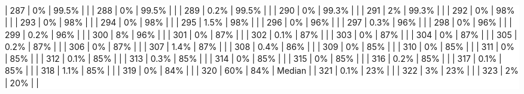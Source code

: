 | 287 | 0% | 99.5% |  |
| 288 | 0% | 99.5% |  |
| 289 | 0.2% | 99.5% |  |
| 290 | 0% | 99.3% |  |
| 291 | 2% | 99.3% |  |
| 292 | 0% | 98% |  |
| 293 | 0% | 98% |  |
| 294 | 0% | 98% |  |
| 295 | 1.5% | 98% |  |
| 296 | 0% | 96% |  |
| 297 | 0.3% | 96% |  |
| 298 | 0% | 96% |  |
| 299 | 0.2% | 96% |  |
| 300 | 8% | 96% |  |
| 301 | 0% | 87% |  |
| 302 | 0.1% | 87% |  |
| 303 | 0% | 87% |  |
| 304 | 0% | 87% |  |
| 305 | 0.2% | 87% |  |
| 306 | 0% | 87% |  |
| 307 | 1.4% | 87% |  |
| 308 | 0.4% | 86% |  |
| 309 | 0% | 85% |  |
| 310 | 0% | 85% |  |
| 311 | 0% | 85% |  |
| 312 | 0.1% | 85% |  |
| 313 | 0.3% | 85% |  |
| 314 | 0% | 85% |  |
| 315 | 0% | 85% |  |
| 316 | 0.2% | 85% |  |
| 317 | 0.1% | 85% |  |
| 318 | 1.1% | 85% |  |
| 319 | 0% | 84% |  |
| 320 | 60% | 84% | Median |
| 321 | 0.1% | 23% |  |
| 322 | 3% | 23% |  |
| 323 | 2% | 20% |  |